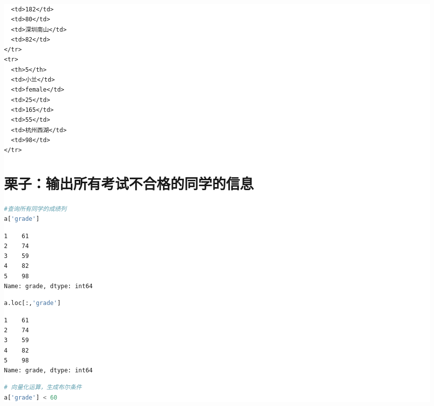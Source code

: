       <td>182</td>
      <td>80</td>
      <td>深圳南山</td>
      <td>82</td>
    </tr>
    <tr>
      <th>5</th>
      <td>小兰</td>
      <td>female</td>
      <td>25</td>
      <td>165</td>
      <td>55</td>
      <td>杭州西湖</td>
      <td>98</td>
    </tr>
  </tbody>
</table>
</div>



# 栗子：输出所有考试不合格的同学的信息


```python
#查询所有同学的成绩列
a['grade']
```




    1    61
    2    74
    3    59
    4    82
    5    98
    Name: grade, dtype: int64




```python
a.loc[:,'grade']
```




    1    61
    2    74
    3    59
    4    82
    5    98
    Name: grade, dtype: int64




```python
# 向量化运算，生成布尔条件
a['grade'] < 60
```
